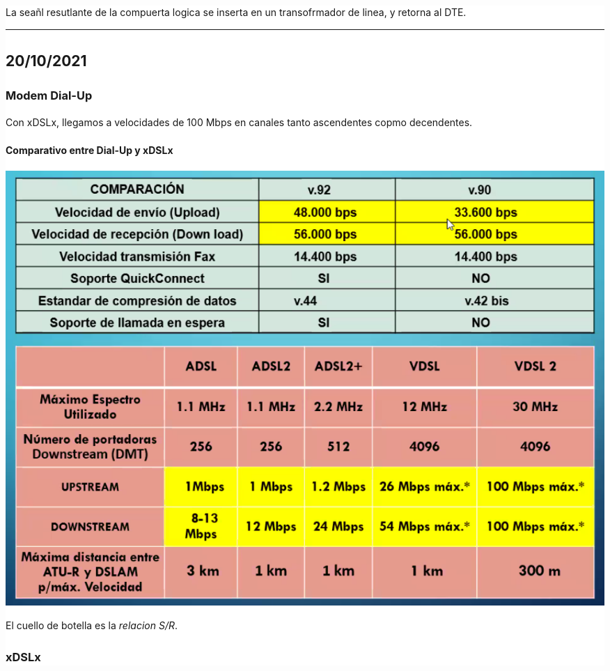 La seañl resutlante de la compuerta logica se inserta en un transofrmador de linea, y retorna al DTE.

---

## 20/10/2021

### Modem Dial-Up 

Con xDSLx, llegamos a velocidades de 100 Mbps en canales tanto ascendentes copmo decendentes.

#### Comparativo entre Dial-Up y xDSLx 

![](Imagenes/11-10-2021-23-08".png)

El cuello de botella es la _relacion S/R_.

### xDSLx 

